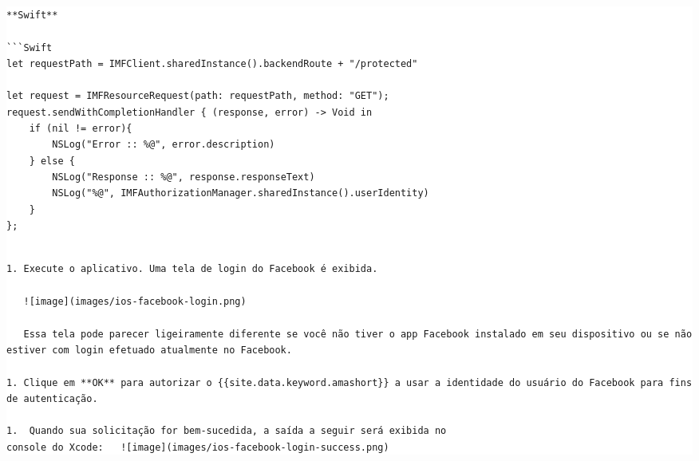 	**Swift**

	```Swift
	let requestPath = IMFClient.sharedInstance().backendRoute + "/protected"

	let request = IMFResourceRequest(path: requestPath, method: "GET");
	request.sendWithCompletionHandler { (response, error) -> Void in
		if (nil != error){
			NSLog("Error :: %@", error.description)
		} else {
			NSLog("Response :: %@", response.responseText)
			NSLog("%@", IMFAuthorizationManager.sharedInstance().userIdentity)
		}
	};
 ```

1. Execute o aplicativo. Uma tela de login do Facebook é exibida.

	![image](images/ios-facebook-login.png)

	Essa tela pode parecer ligeiramente diferente se você não tiver o app Facebook instalado em seu dispositivo ou se não estiver com login efetuado atualmente no Facebook.

1. Clique em **OK** para autorizar o {{site.data.keyword.amashort}} a usar a identidade do usuário do Facebook para fins de autenticação.

1. 	Quando sua solicitação for bem-sucedida, a saída a seguir será exibida no
console do Xcode:	![image](images/ios-facebook-login-success.png)
